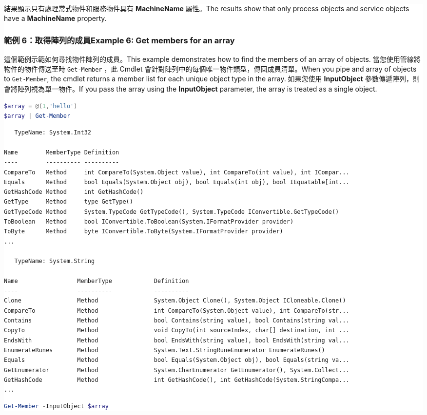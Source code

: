 <span data-ttu-id="e3a1f-135">結果顯示只有處理常式物件和服務物件具有 **MachineName** 屬性。</span><span class="sxs-lookup"><span data-stu-id="e3a1f-135">The results show that only process objects and service objects have a **MachineName** property.</span></span>

### <span data-ttu-id="e3a1f-136">範例 6：取得陣列的成員</span><span class="sxs-lookup"><span data-stu-id="e3a1f-136">Example 6: Get members for an array</span></span>

<span data-ttu-id="e3a1f-137">這個範例示範如何尋找物件陣列的成員。</span><span class="sxs-lookup"><span data-stu-id="e3a1f-137">This example demonstrates how to find the members of an array of objects.</span></span> <span data-ttu-id="e3a1f-138">當您使用管線將物件的物件傳送至時 `Get-Member` ，此 Cmdlet 會針對陣列中的每個唯一物件類型，傳回成員清單。</span><span class="sxs-lookup"><span data-stu-id="e3a1f-138">When you pipe and array of objects to `Get-Member`, the cmdlet returns a member list for each unique object type in the array.</span></span>
<span data-ttu-id="e3a1f-139">如果您使用 **InputObject** 參數傳遞陣列，則會將陣列視為單一物件。</span><span class="sxs-lookup"><span data-stu-id="e3a1f-139">If you pass the array using the **InputObject** parameter, the array is treated as a single object.</span></span>

```powershell
$array = @(1,'hello')
$array | Get-Member
```

```Output
   TypeName: System.Int32

Name        MemberType Definition
----        ---------- ----------
CompareTo   Method     int CompareTo(System.Object value), int CompareTo(int value), int ICompar...
Equals      Method     bool Equals(System.Object obj), bool Equals(int obj), bool IEquatable[int...
GetHashCode Method     int GetHashCode()
GetType     Method     type GetType()
GetTypeCode Method     System.TypeCode GetTypeCode(), System.TypeCode IConvertible.GetTypeCode()
ToBoolean   Method     bool IConvertible.ToBoolean(System.IFormatProvider provider)
ToByte      Method     byte IConvertible.ToByte(System.IFormatProvider provider)
...

   TypeName: System.String

Name                 MemberType            Definition
----                 ----------            ----------
Clone                Method                System.Object Clone(), System.Object ICloneable.Clone()
CompareTo            Method                int CompareTo(System.Object value), int CompareTo(str...
Contains             Method                bool Contains(string value), bool Contains(string val...
CopyTo               Method                void CopyTo(int sourceIndex, char[] destination, int ...
EndsWith             Method                bool EndsWith(string value), bool EndsWith(string val...
EnumerateRunes       Method                System.Text.StringRuneEnumerator EnumerateRunes()
Equals               Method                bool Equals(System.Object obj), bool Equals(string va...
GetEnumerator        Method                System.CharEnumerator GetEnumerator(), System.Collect...
GetHashCode          Method                int GetHashCode(), int GetHashCode(System.StringCompa...
...
```

```powershell
Get-Member -InputObject $array
```
